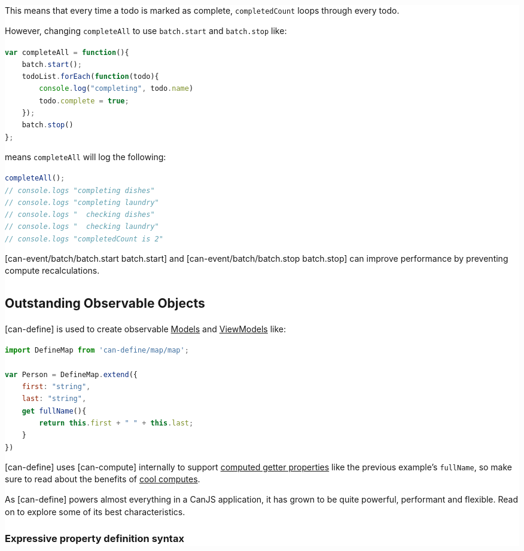 This means that every time a todo is marked as complete, `completedCount` loops
through every todo.

However, changing `completeAll` to use `batch.start` and `batch.stop` like:

```js
var completeAll = function(){
    batch.start();
    todoList.forEach(function(todo){
        console.log("completing", todo.name)
        todo.complete = true;
    });
    batch.stop()
};
```

means `completeAll` will log the following:

```js
completeAll();
// console.logs "completing dishes"
// console.logs "completing laundry"
// console.logs "  checking dishes"
// console.logs "  checking laundry"
// console.logs "completedCount is 2"
```

[can-event/batch/batch.start batch.start] and [can-event/batch/batch.stop batch.stop]
can improve performance by preventing compute recalculations.

## Outstanding Observable Objects

[can-define] is used to create observable [Models](#MalleableModels) and [ViewModels](#VeraciousViewModels) like:

```js
import DefineMap from 'can-define/map/map';

var Person = DefineMap.extend({
    first: "string",
    last: "string",
    get fullName(){
        return this.first + " " + this.last;
    }
})
```

[can-define] uses [can-compute] internally to support [computed getter properties](##Computedgetterproperties) like the previous example’s `fullName`, so make sure to read about the benefits of [cool computes](#CoolComputes).

As [can-define] powers almost everything in a CanJS application, it has grown to be
quite powerful, performant and flexible.  Read on to explore some of its best characteristics.

### Expressive property definition syntax
